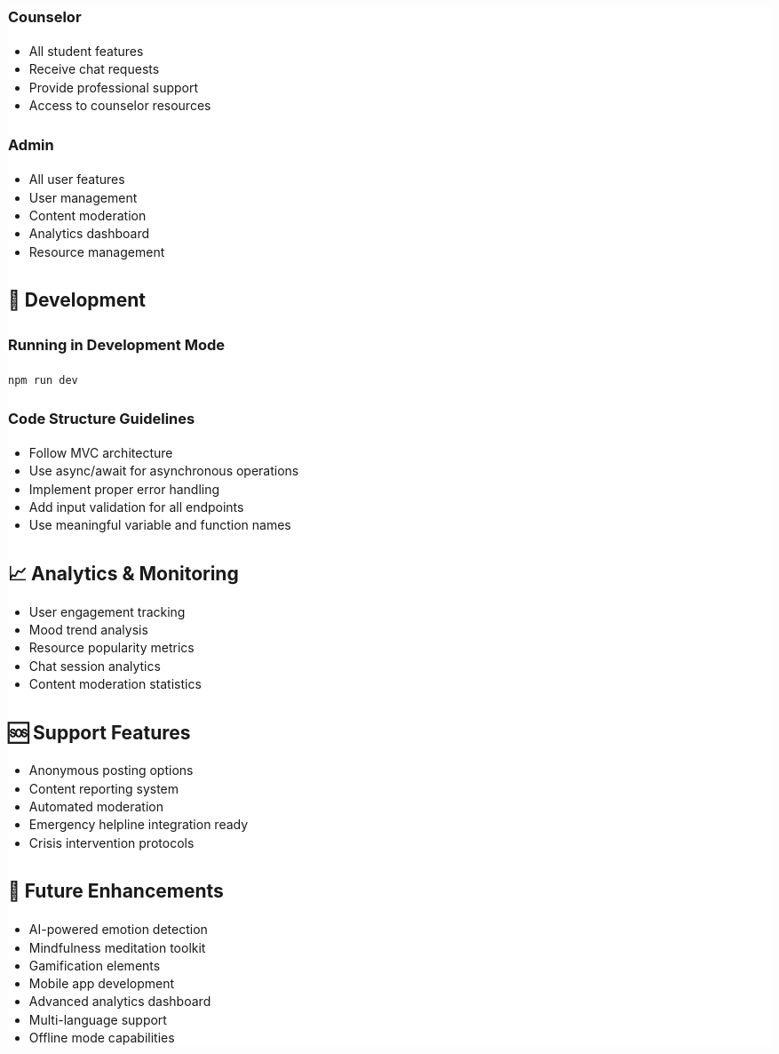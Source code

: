 ### Counselor
- All student features
- Receive chat requests
- Provide professional support
- Access to counselor resources

### Admin
- All user features
- User management
- Content moderation
- Analytics dashboard
- Resource management

## 🔧 Development

### Running in Development Mode
```bash
npm run dev
```

### Code Structure Guidelines
- Follow MVC architecture
- Use async/await for asynchronous operations
- Implement proper error handling
- Add input validation for all endpoints
- Use meaningful variable and function names

## 📈 Analytics & Monitoring

- User engagement tracking
- Mood trend analysis
- Resource popularity metrics
- Chat session analytics
- Content moderation statistics

## 🆘 Support Features

- Anonymous posting options
- Content reporting system
- Automated moderation
- Emergency helpline integration ready
- Crisis intervention protocols

## 🔮 Future Enhancements

- AI-powered emotion detection
- Mindfulness meditation toolkit
- Gamification elements
- Mobile app development
- Advanced analytics dashboard
- Multi-language support
- Offline mode capabilities
